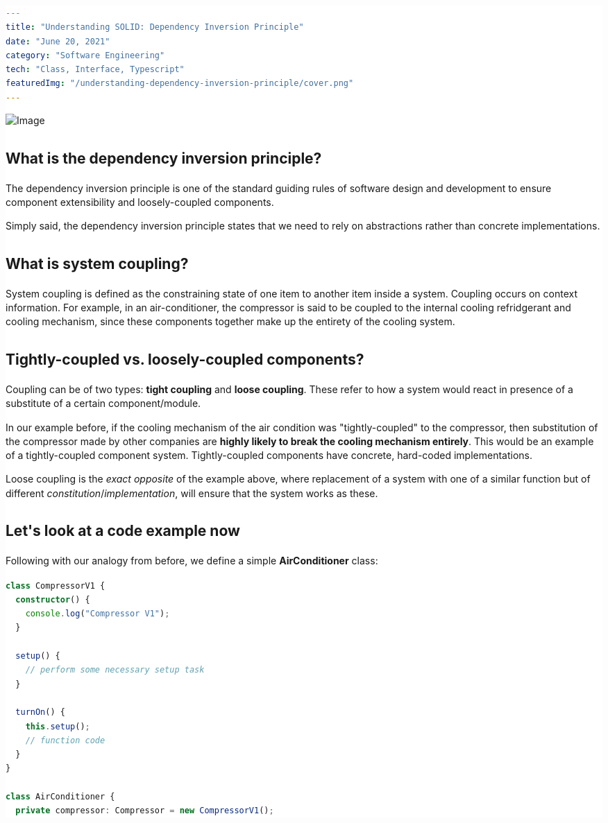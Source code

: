 ```yaml
---
title: "Understanding SOLID: Dependency Inversion Principle"
date: "June 20, 2021"
category: "Software Engineering"
tech: "Class, Interface, Typescript"
featuredImg: "/understanding-dependency-inversion-principle/cover.png"
---
```


![Image](/understanding-dependency-inversion-principle/cover.png)

## What is the dependency inversion principle?

The dependency inversion principle is one of the standard guiding rules of software design and development to ensure component extensibility and loosely-coupled components.

Simply said, the dependency inversion principle states that we need to rely on abstractions rather than concrete implementations.

## What is system coupling?

System coupling is defined as the constraining state of one item to another item inside a system. Coupling occurs on context information. For example, in an air-conditioner, the compressor is said to be coupled to the internal cooling refridgerant and cooling mechanism, since these components together make up the entirety of the cooling system.

## Tightly-coupled vs. loosely-coupled components?

Coupling can be of two types: **tight coupling** and **loose coupling**. These refer to how a system would react in presence of a substitute of a certain component/module.

In our example before, if the cooling mechanism of the air condition was "tightly-coupled" to the compressor, then substitution of the compressor made by other companies are **highly likely to break the cooling mechanism entirely**. This would be an example of a tightly-coupled component system. Tightly-coupled components have concrete, hard-coded implementations.

Loose coupling is the _exact opposite_ of the example above, where replacement of a system with one of a similar function but of different _constitution_/_implementation_, will ensure that the system works as these.

## Let's look at a code example now

Following with our analogy from before, we define a simple **AirConditioner** class:

```ts
class CompressorV1 {
  constructor() {
    console.log("Compressor V1");
  }

  setup() {
    // perform some necessary setup task
  }

  turnOn() {
    this.setup();
    // function code
  }
}

class AirConditioner {
  private compressor: Compressor = new CompressorV1();

```